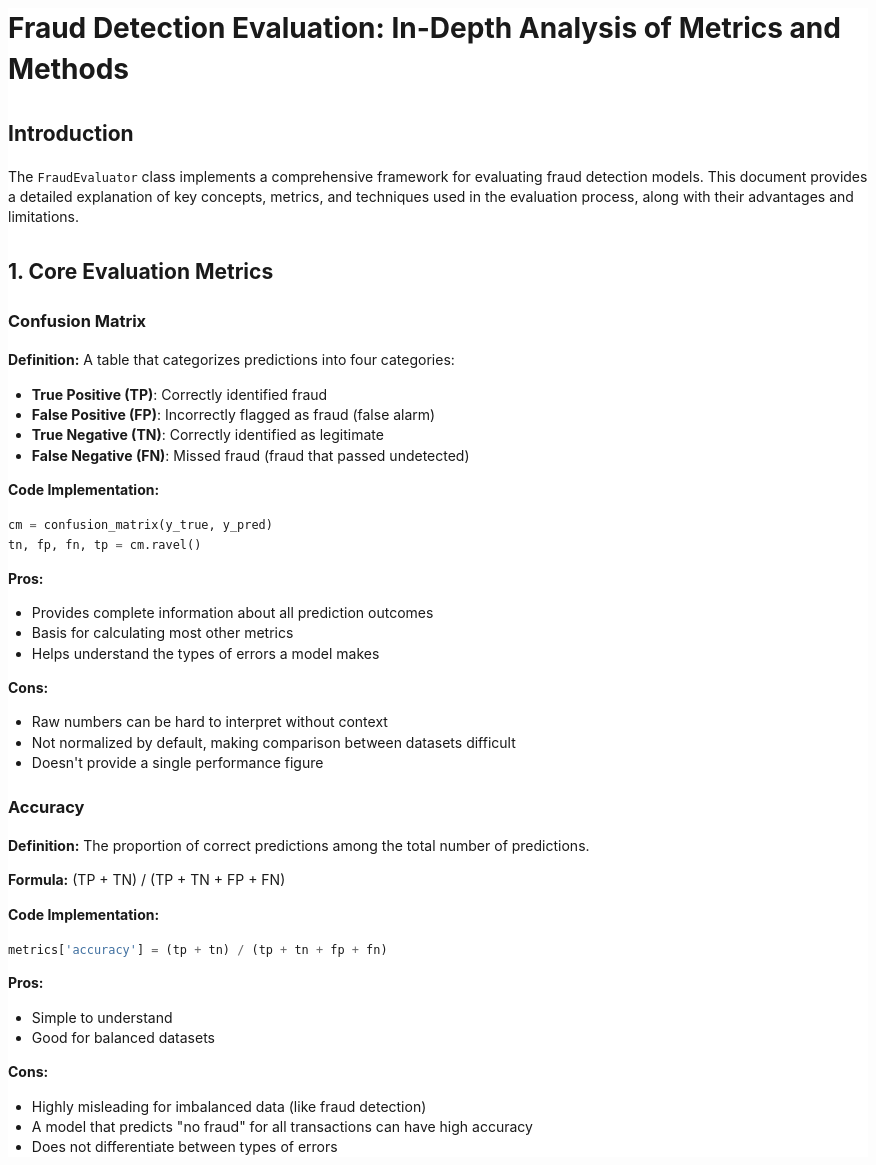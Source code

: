 # Fraud Detection Evaluation: In-Depth Analysis of Metrics and Methods

## Introduction

The `FraudEvaluator` class implements a comprehensive framework for evaluating fraud detection models. This document provides a detailed explanation of key concepts, metrics, and techniques used in the evaluation process, along with their advantages and limitations.

## 1. Core Evaluation Metrics

### Confusion Matrix

**Definition:** A table that categorizes predictions into four categories:
- **True Positive (TP)**: Correctly identified fraud
- **False Positive (FP)**: Incorrectly flagged as fraud (false alarm)
- **True Negative (TN)**: Correctly identified as legitimate
- **False Negative (FN)**: Missed fraud (fraud that passed undetected)

**Code Implementation:**
```python
cm = confusion_matrix(y_true, y_pred)
tn, fp, fn, tp = cm.ravel()
```

**Pros:**
- Provides complete information about all prediction outcomes
- Basis for calculating most other metrics
- Helps understand the types of errors a model makes

**Cons:**
- Raw numbers can be hard to interpret without context
- Not normalized by default, making comparison between datasets difficult
- Doesn't provide a single performance figure

### Accuracy

**Definition:** The proportion of correct predictions among the total number of predictions.

**Formula:** (TP + TN) / (TP + TN + FP + FN)

**Code Implementation:**
```python
metrics['accuracy'] = (tp + tn) / (tp + tn + fp + fn)
```

**Pros:**
- Simple to understand
- Good for balanced datasets

**Cons:**
- Highly misleading for imbalanced data (like fraud detection)
- A model that predicts "no fraud" for all transactions can have high accuracy
- Does not differentiate between types of errors
